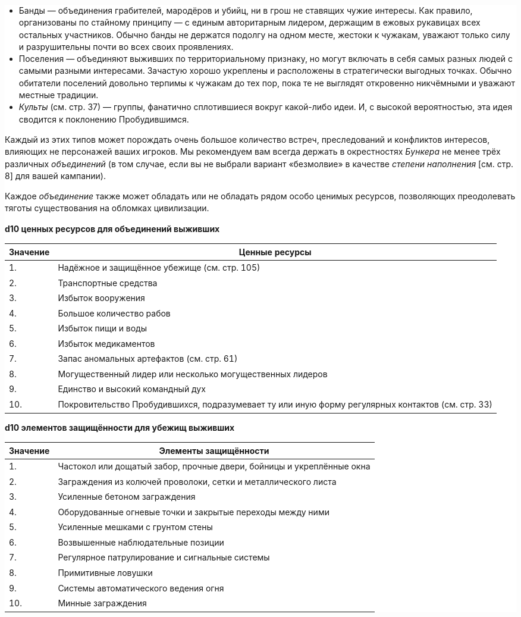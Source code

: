 - Банды — объединения грабителей, мародёров и убийц, ни в грош не ставящих чужие интересы. Как правило, организованы по стайному принципу — с единым авторитарным лидером, держащим в ежовых рукавицах всех остальных участников. Обычно банды не держатся подолгу на одном месте, жестоки к чужакам, уважают только силу и разрушительны почти во всех своих проявлениях.
- Поселения — объединяют выживших по территориальному признаку, но могут включать в себя самых разных людей с самыми разными интересами. Зачастую хорошо укреплены и расположены в стратегически выгодных точках. Обычно обитатели поселений довольно терпимы к чужакам до тех пор, пока те не выглядят откровенно никчёмными и уважают местные традиции.
- *Культы* (см. стр. 37) — группы, фанатично сплотившиеся вокруг какой-либо идеи. И, с высокой вероятностью, эта идея сводится к поклонению Пробудившимся.

Каждый из этих типов может порождать очень большое количество встреч, преследований и конфликтов интересов, влияющих не персонажей ваших игроков. Мы рекомендуем вам всегда держать в окрестностях *Бункера* не менее трёх различных *объединений* (в том случае, если вы не выбрали вариант «безмолвие» в качестве *степени наполнения* [см. стр. 8] для вашей кампании).

Каждое *объединение* также может обладать или не обладать рядом особо ценимых ресурсов, позволяющих преодолевать тяготы существования на обломках цивилизации.

**d10 ценных ресурсов для объединений выживших**

|Значение|Ценные ресурсы|
|--- |--- |
|1.|Надёжное и защищённое убежище (см. стр. 105)|
|2.|Транспортные средства|
|3.|Избыток вооружения|
|4.|Большое количество рабов|
|5.|Избыток пищи и воды|
|6.|Избыток медикаментов|
|7.|Запас аномальных артефактов (см. стр. 61)|
|8.|Могущественный лидер или несколько могущественных лидеров|
|9.|Единство и высокий командный дух|
|10.|Покровительство Пробудившихся, подразумевает ту или иную форму регулярных контактов (см. стр. 33)|

**d10 элементов защищённости для убежищ выживших**

|Значение|Элементы защищённости|
|--- |--- |
|1.|Частокол или дощатый забор, прочные двери, бойницы и укреплённые окна|
|2.|Заграждения из колючей проволоки, сетки и металлического листа|
|3.|Усиленные бетоном заграждения|
|4.|Оборудованные огневые точки и закрытые переходы между ними|
|5.|Усиленные мешками с грунтом стены|
|6.|Возвышенные наблюдательные позиции|
|7.|Регулярное патрулирование и сигнальные системы|
|8.|Примитивные ловушки|
|9.|Системы автоматического ведения огня|
|10.|Минные заграждения|

